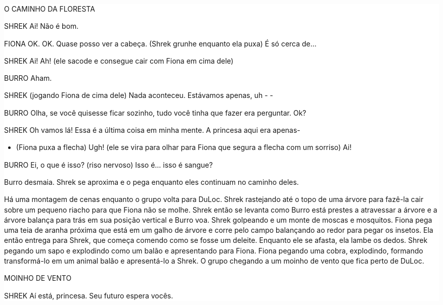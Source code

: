 
O CAMINHO DA FLORESTA

SHREK
Ai! Não é bom.

FIONA
OK. OK. Quase posso ver a cabeça.
(Shrek grunhe enquanto ela puxa) É só
cerca de...

SHREK
Ai! Ah! (ele sacode e consegue cair
com Fiona em cima dele)

BURRO
Aham.

SHREK
(jogando Fiona de cima dele) Nada
aconteceu. Estávamos apenas, uh - -

BURRO
Olha, se você quisesse ficar sozinho, tudo
você tinha que fazer era perguntar. Ok?

SHREK
Oh vamos lá! Essa é a última coisa em
minha mente. A princesa aqui era apenas-
- (Fiona puxa a flecha) Ugh! (ele
se vira para olhar para Fiona que segura
a flecha com um sorriso) Ai!

BURRO
Ei, o que é isso? (riso nervoso)
Isso é... isso é sangue?

Burro desmaia. Shrek se aproxima e o pega enquanto eles continuam
no caminho deles.

Há uma montagem de cenas enquanto o grupo volta para DuLoc.
Shrek rastejando até o topo de uma árvore para fazê-la cair sobre um
pequeno riacho para que Fiona não se molhe. Shrek então se levanta como
Burro está prestes a atravessar a árvore e a árvore balança para trás
em sua posição vertical e Burro voa. Shrek golpeando
e um monte de moscas e mosquitos. Fiona pega uma teia de aranha próxima
que está em um galho de árvore e corre pelo campo balançando
ao redor para pegar os insetos. Ela então entrega para Shrek, que começa
comendo como se fosse um deleite. Enquanto ele se afasta, ela lambe os dedos.
Shrek pegando um sapo e explodindo como um balão e apresentando
para Fiona. Fiona pegando uma cobra, explodindo, formando
transformá-lo em um animal balão e apresentá-lo a Shrek. O grupo
chegando a um moinho de vento que fica perto de DuLoc.

MOINHO DE VENTO

SHREK
Aí está, princesa. Seu futuro espera
vocês.
